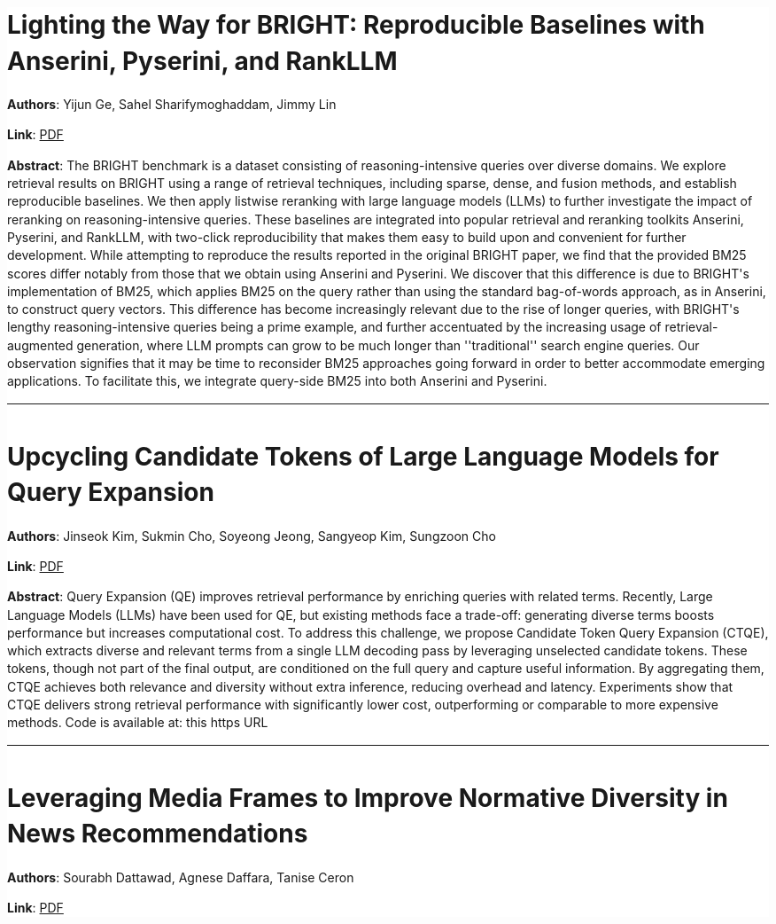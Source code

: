# Lighting the Way for BRIGHT: Reproducible Baselines with Anserini, Pyserini, and RankLLM 

**Authors**: Yijun Ge, Sahel Sharifymoghaddam, Jimmy Lin  

**Link**: [PDF](https://arxiv.org/pdf/2509.02558)  

**Abstract**: The BRIGHT benchmark is a dataset consisting of reasoning-intensive queries over diverse domains. We explore retrieval results on BRIGHT using a range of retrieval techniques, including sparse, dense, and fusion methods, and establish reproducible baselines. We then apply listwise reranking with large language models (LLMs) to further investigate the impact of reranking on reasoning-intensive queries. These baselines are integrated into popular retrieval and reranking toolkits Anserini, Pyserini, and RankLLM, with two-click reproducibility that makes them easy to build upon and convenient for further development. While attempting to reproduce the results reported in the original BRIGHT paper, we find that the provided BM25 scores differ notably from those that we obtain using Anserini and Pyserini. We discover that this difference is due to BRIGHT's implementation of BM25, which applies BM25 on the query rather than using the standard bag-of-words approach, as in Anserini, to construct query vectors. This difference has become increasingly relevant due to the rise of longer queries, with BRIGHT's lengthy reasoning-intensive queries being a prime example, and further accentuated by the increasing usage of retrieval-augmented generation, where LLM prompts can grow to be much longer than ''traditional'' search engine queries. Our observation signifies that it may be time to reconsider BM25 approaches going forward in order to better accommodate emerging applications. To facilitate this, we integrate query-side BM25 into both Anserini and Pyserini. 

---
# Upcycling Candidate Tokens of Large Language Models for Query Expansion 

**Authors**: Jinseok Kim, Sukmin Cho, Soyeong Jeong, Sangyeop Kim, Sungzoon Cho  

**Link**: [PDF](https://arxiv.org/pdf/2509.02377)  

**Abstract**: Query Expansion (QE) improves retrieval performance by enriching queries with related terms. Recently, Large Language Models (LLMs) have been used for QE, but existing methods face a trade-off: generating diverse terms boosts performance but increases computational cost. To address this challenge, we propose Candidate Token Query Expansion (CTQE), which extracts diverse and relevant terms from a single LLM decoding pass by leveraging unselected candidate tokens. These tokens, though not part of the final output, are conditioned on the full query and capture useful information. By aggregating them, CTQE achieves both relevance and diversity without extra inference, reducing overhead and latency. Experiments show that CTQE delivers strong retrieval performance with significantly lower cost, outperforming or comparable to more expensive methods. Code is available at: this https URL 

---
# Leveraging Media Frames to Improve Normative Diversity in News Recommendations 

**Authors**: Sourabh Dattawad, Agnese Daffara, Tanise Ceron  

**Link**: [PDF](https://arxiv.org/pdf/2509.02266)  
